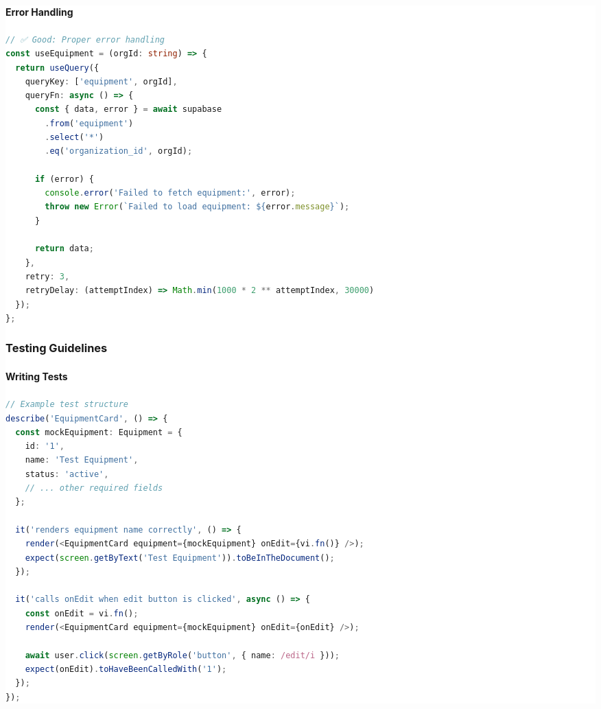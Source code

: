 #### Error Handling
```typescript
// ✅ Good: Proper error handling
const useEquipment = (orgId: string) => {
  return useQuery({
    queryKey: ['equipment', orgId],
    queryFn: async () => {
      const { data, error } = await supabase
        .from('equipment')
        .select('*')
        .eq('organization_id', orgId);
      
      if (error) {
        console.error('Failed to fetch equipment:', error);
        throw new Error(`Failed to load equipment: ${error.message}`);
      }
      
      return data;
    },
    retry: 3,
    retryDelay: (attemptIndex) => Math.min(1000 * 2 ** attemptIndex, 30000)
  });
};
```

### Testing Guidelines

#### Writing Tests
```typescript
// Example test structure
describe('EquipmentCard', () => {
  const mockEquipment: Equipment = {
    id: '1',
    name: 'Test Equipment',
    status: 'active',
    // ... other required fields
  };

  it('renders equipment name correctly', () => {
    render(<EquipmentCard equipment={mockEquipment} onEdit={vi.fn()} />);
    expect(screen.getByText('Test Equipment')).toBeInTheDocument();
  });

  it('calls onEdit when edit button is clicked', async () => {
    const onEdit = vi.fn();
    render(<EquipmentCard equipment={mockEquipment} onEdit={onEdit} />);
    
    await user.click(screen.getByRole('button', { name: /edit/i }));
    expect(onEdit).toHaveBeenCalledWith('1');
  });
});
```
